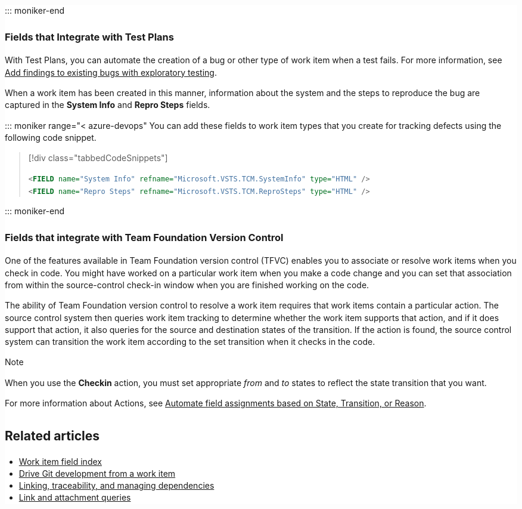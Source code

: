 ::: moniker-end

<a id="tf-build" />

### Fields that Integrate with Test Plans

With Test Plans, you can automate the creation of a bug or other type of work item when a test fails. For more information, see <a href="../../test/add-to-bugs-exploratory-testing.md" data-raw-source="[Add findings to existing bugs with exploratory testing](../../test/add-to-bugs-exploratory-testing.md)">Add findings to existing bugs with exploratory testing</a>.

When a work item has been created in this manner, information about the system and the steps to reproduce the bug are captured in the **System Info** and **Repro Steps** fields.

::: moniker range="< azure-devops"
You can add these fields to work item types that you create for tracking defects using the following code snippet.

> [!div class="tabbedCodeSnippets"]
>
> ```XML
> <FIELD name="System Info" refname="Microsoft.VSTS.TCM.SystemInfo" type="HTML" />
> <FIELD name="Repro Steps" refname="Microsoft.VSTS.TCM.ReproSteps" type="HTML" />
> ```

::: moniker-end

### Fields that integrate with Team Foundation Version Control

One of the features available in Team Foundation version control (TFVC) enables you to associate or resolve work items when you check in code. You might have worked on a particular work item when you make a code change and you can set that association from within the source-control check-in window when you are finished working on the code.

The ability of Team Foundation version control to resolve a work item requires that work items contain a particular action. The source control system then queries work item tracking to determine whether the work item supports that action, and if it does support that action, it also queries for the source and destination states of the transition. If the action is found, the source control system can transition the work item according to the set transition when it checks in the code.

> [!NOTE]
> When you use the **Checkin** action, you must set appropriate _from_ and _to_ states to reflect the state transition that you want.

For more information about Actions, see [Automate field assignments based on State, Transition, or Reason](../../reference/xml/automate-field-assignments-state-transition-reason.md).

## Related articles

- [Work item field index](../work-items/guidance/work-item-field.md)
- [Drive Git development from a work item](../backlogs/connect-work-items-to-git-dev-ops.md)
- [Linking, traceability, and managing dependencies](link-work-items-support-traceability.md)
- [Link and attachment queries](linking-attachments.md)
